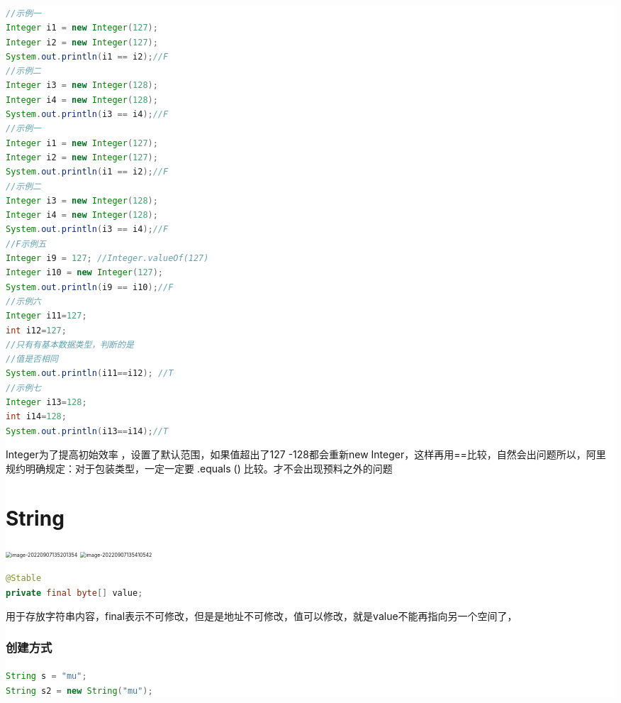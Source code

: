 ```java
//示例一
Integer i1 = new Integer(127);
Integer i2 = new Integer(127);
System.out.println(i1 == i2);//F
//示例二
Integer i3 = new Integer(128);
Integer i4 = new Integer(128);
System.out.println(i3 == i4);//F
//示例一
Integer i1 = new Integer(127);
Integer i2 = new Integer(127);
System.out.println(i1 == i2);//F
//示例二
Integer i3 = new Integer(128);
Integer i4 = new Integer(128);
System.out.println(i3 == i4);//F
//F示例五
Integer i9 = 127; //Integer.valueOf(127)
Integer i10 = new Integer(127);
System.out.println(i9 == i10);//F
//示例六
Integer i11=127;
int i12=127;
//只有有基本数据类型，判断的是
//值是否相同
System.out.println(i11==i12); //T
//示例七
Integer i13=128;
int i14=128;
System.out.println(i13==i14);//T
```

Integer为了提高初始效率 ，设置了默认范围，如果值超出了127 -128都会重新new Integer，这样再用==比较，自然会出问题所以，阿里规约明确规定：对于包装类型，一定一定要 .equals () 比较。才不会出现预料之外的问题

# String

<img src="https://cdn.jsdelivr.net/gh/hughmum/blogImage/img/202209071352466.png" alt="image-20220907135201354" style="zoom:50%;" />

<img src="https://cdn.jsdelivr.net/gh/hughmum/blogImage/img/202209071354602.png" alt="image-20220907135410542" style="zoom:50%;" />

```java
@Stable
private final byte[] value;
```

用于存放字符串内容，final表示不可修改，但是是地址不可修改，值可以修改，就是value不能再指向另一个空间了，

### **创建方式**

```JAVA
String s = "mu";
String s2 = new String("mu");
```

